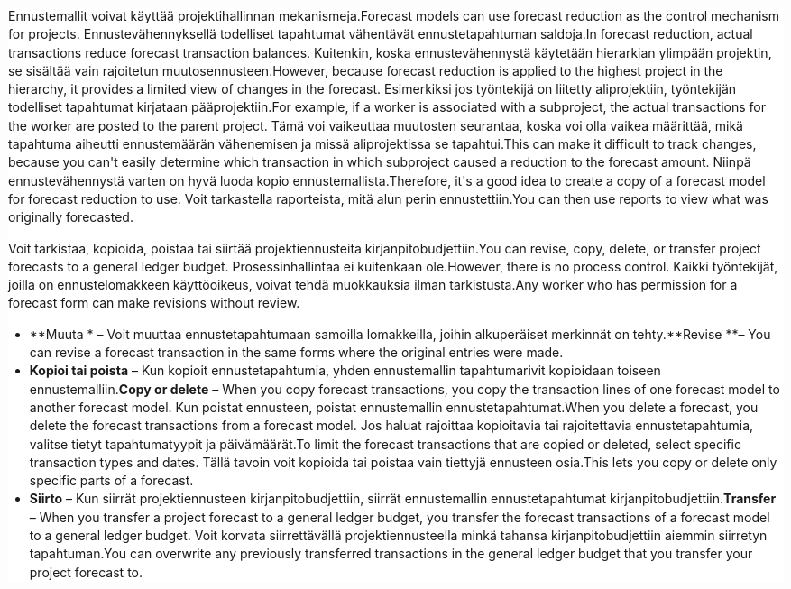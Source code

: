 <span data-ttu-id="e5579-160">Ennustemallit voivat käyttää projektihallinnan mekanismeja.</span><span class="sxs-lookup"><span data-stu-id="e5579-160">Forecast models can use forecast reduction as the control mechanism for projects.</span></span> <span data-ttu-id="e5579-161">Ennustevähennyksellä todelliset tapahtumat vähentävät ennustetapahtuman saldoja.</span><span class="sxs-lookup"><span data-stu-id="e5579-161">In forecast reduction, actual transactions reduce forecast transaction balances.</span></span> <span data-ttu-id="e5579-162">Kuitenkin, koska ennustevähennystä käytetään hierarkian ylimpään projektin, se sisältää vain rajoitetun muutosennusteen.</span><span class="sxs-lookup"><span data-stu-id="e5579-162">However, because forecast reduction is applied to the highest project in the hierarchy, it provides a limited view of changes in the forecast.</span></span> <span data-ttu-id="e5579-163">Esimerkiksi jos työntekijä on liitetty aliprojektiin, työntekijän todelliset tapahtumat kirjataan pääprojektiin.</span><span class="sxs-lookup"><span data-stu-id="e5579-163">For example, if a worker is associated with a subproject, the actual transactions for the worker are posted to the parent project.</span></span> <span data-ttu-id="e5579-164">Tämä voi vaikeuttaa muutosten seurantaa, koska voi olla vaikea määrittää, mikä tapahtuma aiheutti ennustemäärän vähenemisen ja missä aliprojektissa se tapahtui.</span><span class="sxs-lookup"><span data-stu-id="e5579-164">This can make it difficult to track changes, because you can't easily determine which transaction in which subproject caused a reduction to the forecast amount.</span></span> <span data-ttu-id="e5579-165">Niinpä ennustevähennystä varten on hyvä luoda kopio ennustemallista.</span><span class="sxs-lookup"><span data-stu-id="e5579-165">Therefore, it's a good idea to create a copy of a forecast model for forecast reduction to use.</span></span> <span data-ttu-id="e5579-166">Voit tarkastella raporteista, mitä alun perin ennustettiin.</span><span class="sxs-lookup"><span data-stu-id="e5579-166">You can then use reports to view what was originally forecasted.</span></span> 

<span data-ttu-id="e5579-167">Voit tarkistaa, kopioida, poistaa tai siirtää projektiennusteita kirjanpitobudjettiin.</span><span class="sxs-lookup"><span data-stu-id="e5579-167">You can revise, copy, delete, or transfer project forecasts to a general ledger budget.</span></span> <span data-ttu-id="e5579-168">Prosessinhallintaa ei kuitenkaan ole.</span><span class="sxs-lookup"><span data-stu-id="e5579-168">However, there is no process control.</span></span> <span data-ttu-id="e5579-169">Kaikki työntekijät, joilla on ennustelomakkeen käyttöoikeus, voivat tehdä muokkauksia ilman tarkistusta.</span><span class="sxs-lookup"><span data-stu-id="e5579-169">Any worker who has permission for a forecast form can make revisions without review.</span></span>

-   <span data-ttu-id="e5579-170">**Muuta * – Voit muuttaa ennustetapahtumaan samoilla lomakkeilla, joihin alkuperäiset merkinnät on tehty.</span><span class="sxs-lookup"><span data-stu-id="e5579-170">**Revise **– You can revise a forecast transaction in the same forms where the original entries were made.</span></span>
-   <span data-ttu-id="e5579-171">**Kopioi tai poista** – Kun kopioit ennustetapahtumia, yhden ennustemallin tapahtumarivit kopioidaan toiseen ennustemalliin.</span><span class="sxs-lookup"><span data-stu-id="e5579-171">**Copy or delete** – When you copy forecast transactions, you copy the transaction lines of one forecast model to another forecast model.</span></span> <span data-ttu-id="e5579-172">Kun poistat ennusteen, poistat ennustemallin ennustetapahtumat.</span><span class="sxs-lookup"><span data-stu-id="e5579-172">When you delete a forecast, you delete the forecast transactions from a forecast model.</span></span> <span data-ttu-id="e5579-173">Jos haluat rajoittaa kopioitavia tai rajoitettavia ennustetapahtumia, valitse tietyt tapahtumatyypit ja päivämäärät.</span><span class="sxs-lookup"><span data-stu-id="e5579-173">To limit the forecast transactions that are copied or deleted, select specific transaction types and dates.</span></span> <span data-ttu-id="e5579-174">Tällä tavoin voit kopioida tai poistaa vain tiettyjä ennusteen osia.</span><span class="sxs-lookup"><span data-stu-id="e5579-174">This lets you copy or delete only specific parts of a forecast.</span></span>
-   <span data-ttu-id="e5579-175">**Siirto** – Kun siirrät projektiennusteen kirjanpitobudjettiin, siirrät ennustemallin ennustetapahtumat kirjanpitobudjettiin.</span><span class="sxs-lookup"><span data-stu-id="e5579-175">**Transfer** – When you transfer a project forecast to a general ledger budget, you transfer the forecast transactions of a forecast model to a general ledger budget.</span></span> <span data-ttu-id="e5579-176">Voit korvata siirrettävällä projektiennusteella minkä tahansa kirjanpitobudjettiin aiemmin siirretyn tapahtuman.</span><span class="sxs-lookup"><span data-stu-id="e5579-176">You can overwrite any previously transferred transactions in the general ledger budget that you transfer your project forecast to.</span></span>
